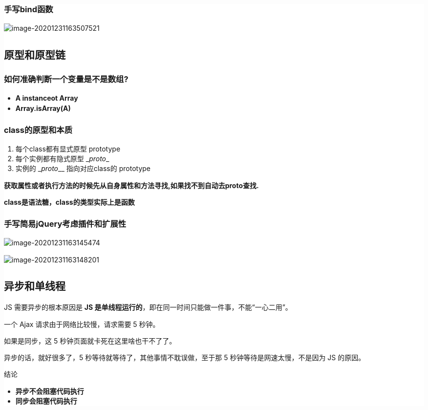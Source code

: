 

### 手写bind函数

![image-20201231163507521](https://i.loli.net/2020/12/31/2rSV3sFeoTuniRw.png)



## 原型和原型链



### 如何准确判断一个变量是不是数组?

- **A instanceot Array**
- **Array.isArray(A)**





### class的原型和本质

1. 每个class都有显式原型 prototype
2. 每个实例都有隐式原型 \__proto__
3. 实例的 \__proto___ 指向对应class的 prototype

**获取属性或者执行方法的时候先从自身属性和方法寻找,如果找不到自动去proto查找.**

**class是语法糖，class的类型实际上是函数**





### 手写简易jQuery考虑插件和扩展性

![image-20201231163145474](https://i.loli.net/2020/12/31/cBv7EHXqNwy8l6R.png)



![image-20201231163148201](https://i.loli.net/2020/12/31/BdkJR7xea2DGp6U.png)





## 异步和单线程

JS 需要异步的根本原因是 **JS 是单线程运行的**，即在同一时间只能做一件事，不能“一心二用”。

一个 Ajax 请求由于网络比较慢，请求需要 5 秒钟。

如果是同步，这 5 秒钟页面就卡死在这里啥也干不了了。

异步的话，就好很多了，5 秒等待就等待了，其他事情不耽误做，至于那 5 秒钟等待是网速太慢，不是因为 JS 的原因。

结论

- **异步不会阻塞代码执行**
- **同步会阻塞代码执行**
